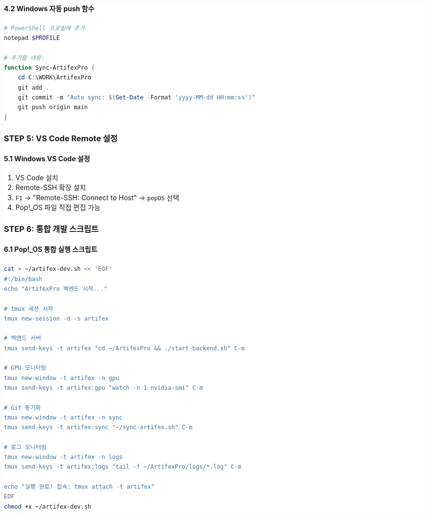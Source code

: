 #### 4.2 Windows 자동 push 함수
```powershell
# PowerShell 프로필에 추가
notepad $PROFILE

# 추가할 내용:
function Sync-ArtifexPro {
    cd C:\WORK\ArtifexPro
    git add .
    git commit -m "Auto sync: $(Get-Date -Format 'yyyy-MM-dd HH:mm:ss')"
    git push origin main
}
```

### STEP 5: VS Code Remote 설정

#### 5.1 Windows VS Code 설정
1. VS Code 설치
2. Remote-SSH 확장 설치
3. `F1` → "Remote-SSH: Connect to Host" → `popOS` 선택
4. Pop!_OS 파일 직접 편집 가능

### STEP 6: 통합 개발 스크립트

#### 6.1 Pop!_OS 통합 실행 스크립트
```bash
cat > ~/artifex-dev.sh << 'EOF'
#!/bin/bash
echo "ArtifexPro 백엔드 시작..."

# tmux 세션 시작
tmux new-session -d -s artifex

# 백엔드 서버
tmux send-keys -t artifex "cd ~/ArtifexPro && ./start-backend.sh" C-m

# GPU 모니터링
tmux new-window -t artifex -n gpu
tmux send-keys -t artifex:gpu "watch -n 1 nvidia-smi" C-m

# Git 동기화
tmux new-window -t artifex -n sync
tmux send-keys -t artifex:sync "~/sync-artifex.sh" C-m

# 로그 모니터링
tmux new-window -t artifex -n logs
tmux send-keys -t artifex:logs "tail -f ~/ArtifexPro/logs/*.log" C-m

echo "실행 완료! 접속: tmux attach -t artifex"
EOF
chmod +x ~/artifex-dev.sh
```
